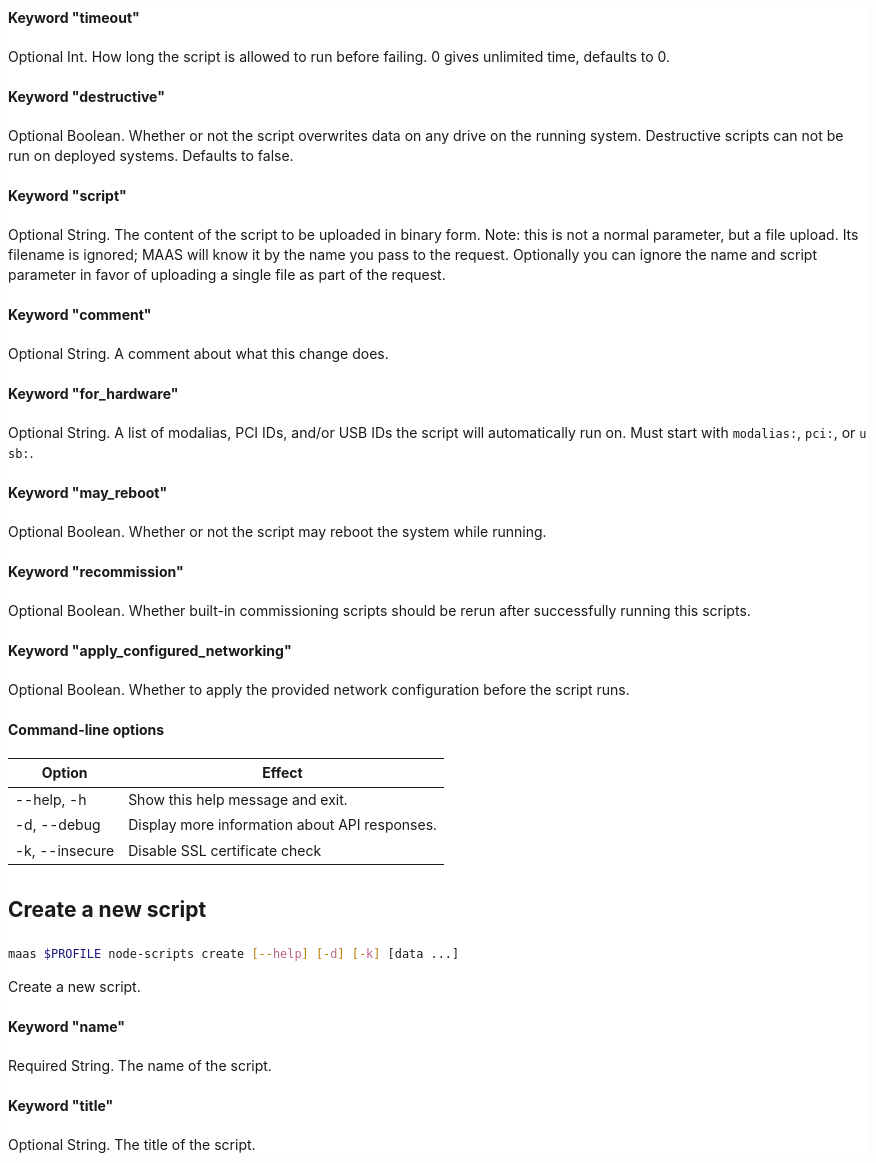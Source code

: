 #### Keyword "timeout"
Optional Int. How long the script is allowed to run before failing.  0 gives unlimited time, defaults to 0.

#### Keyword "destructive"
Optional Boolean.  Whether or not the script overwrites data on any drive on the running system. Destructive scripts can not be run on deployed systems. Defaults to false.

#### Keyword "script"
Optional String.  The content of the script to be uploaded in binary form. Note: this is not a normal parameter, but a file upload. Its filename is ignored; MAAS will know it by the name you pass to the request. Optionally you can ignore the name and script parameter in favor of uploading a single file as part of the request. 

#### Keyword "comment"
Optional String. A comment about what this change does.

#### Keyword "for_hardware"
Optional String.  A list of modalias, PCI IDs, and/or USB IDs the script will automatically run on. Must start with ``modalias:``, ``pci:``, or ``usb:``.

#### Keyword "may_reboot"
Optional Boolean. Whether or not the script may reboot the system while running.

#### Keyword "recommission"
Optional Boolean.  Whether built-in commissioning scripts should be rerun after successfully running this scripts.

#### Keyword "apply_configured_networking"
Optional Boolean. Whether to apply the provided network configuration before the script runs.

#### Command-line options
| Option | Effect |
|-----|-----|
| --help, -h | Show this help message and exit. |
| -d, --debug | Display more information about API responses. |
| -k, --insecure | Disable SSL certificate check |

## Create a new script

```bash
maas $PROFILE node-scripts create [--help] [-d] [-k] [data ...] 
```

Create a new script.

#### Keyword "name"
Required String. The name of the script.

#### Keyword "title"
Optional String. The title of the script.
